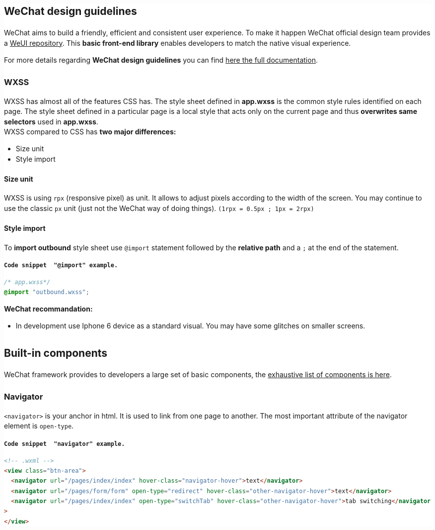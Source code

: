 ## WeChat design guidelines 
WeChat aims to build a friendly, efficient and consistent user experience. To make it happen WeChat official design team provides a [WeUI repository](https://github.com/weui ). This **basic front-end library** enables developers to match the native visual experience.  
  
For more details regarding **WeChat design guidelines** you can find [here the full documentation](https://mp.weixin.qq.com/debug/wxadoc/design/#友好礼貌).
 
### WXSS
 
WXSS has almost all of the features CSS has. 
The style sheet defined in **app.wxss** is the common style rules identified on each page. The style sheet defined in a particular page is a local style that acts only on the current page and thus **overwrites same selectors** used in **app.wxss**. 	
 WXSS compared to CSS has **two major differences:** 
  
-	Size unit 
-	Style import

#### Size unit
WXSS is using `rpx` (responsive pixel) as unit. It allows to adjust pixels according to the width of the screen.  You may continue to use the classic `px` unit (just not the WeChat way of doing things). 
`(1rpx = 0.5px ; 1px = 2rpx)`

#### Style import
To **import outbound** style sheet use `@import` statement followed by the **relative path** and a `;` at the end of the statement.

**`Code snippet  "@import" example. `**  

```css
/* app.wxss*/ 
@import "outbound.wxss";
```

**WeChat recommandation:**  

- In development use Iphone 6 device as a standard visual. You may have some glitches on smaller screens.

## Built-in components 
WeChat framework provides to developers a large set of basic components, the [exhaustive list of components is here](https://mp.weixin.qq.com/debug/wxadoc/dev/component/).

### Navigator 
`<navigator>` is your anchor in html. It is used to link from  one page to another. The most important attribute of the navigator element is `open-type`.

 
**`Code snippet  "navigator" example. `**
 
```html
<!-- .wxml -->
<view class="btn-area">
  <navigator url="/pages/index/index" hover-class="navigator-hover">text</navigator>
  <navigator url="/pages/form/form" open-type="redirect" hover-class="other-navigator-hover">text</navigator>
  <navigator url="/pages/index/index" open-type="switchTab" hover-class="other-navigator-hover">tab switching</navigator>
</view>
```   
